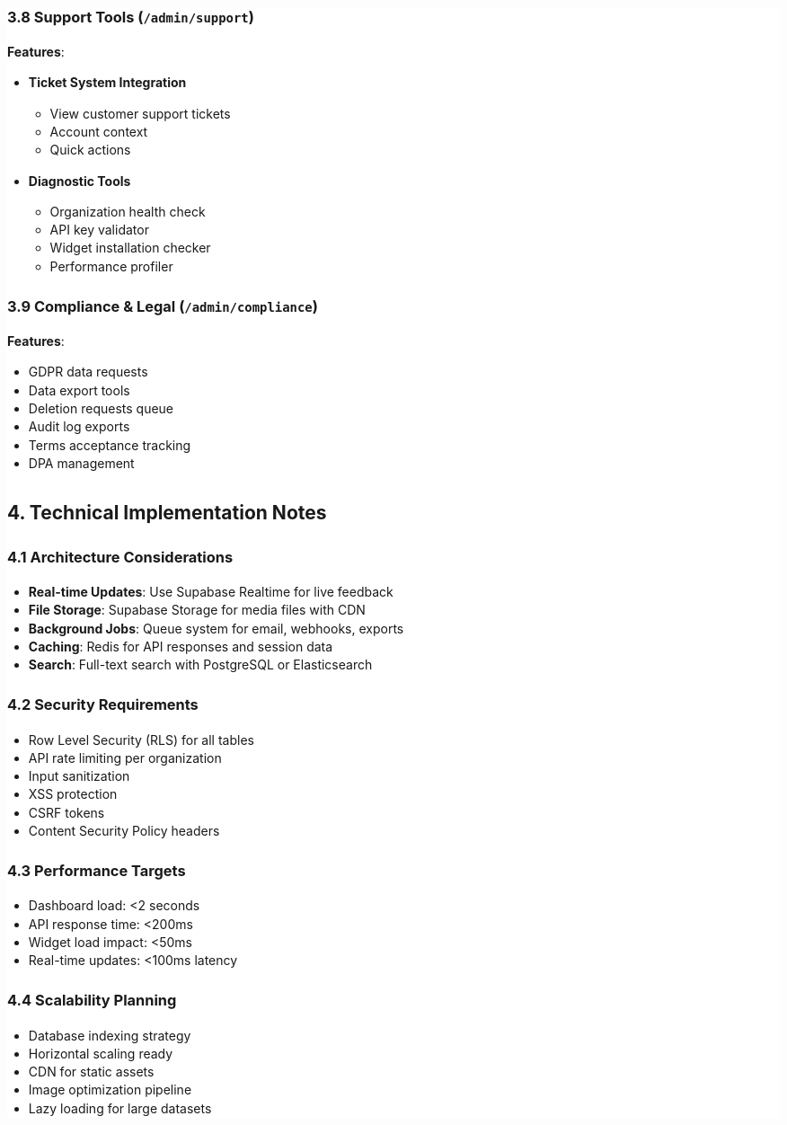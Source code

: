 ### 3.8 Support Tools (`/admin/support`)
**Features**:
- **Ticket System Integration**
  - View customer support tickets
  - Account context
  - Quick actions
  
- **Diagnostic Tools**
  - Organization health check
  - API key validator
  - Widget installation checker
  - Performance profiler

### 3.9 Compliance & Legal (`/admin/compliance`)
**Features**:
- GDPR data requests
- Data export tools
- Deletion requests queue
- Audit log exports
- Terms acceptance tracking
- DPA management

## 4. Technical Implementation Notes

### 4.1 Architecture Considerations
- **Real-time Updates**: Use Supabase Realtime for live feedback
- **File Storage**: Supabase Storage for media files with CDN
- **Background Jobs**: Queue system for email, webhooks, exports
- **Caching**: Redis for API responses and session data
- **Search**: Full-text search with PostgreSQL or Elasticsearch

### 4.2 Security Requirements
- Row Level Security (RLS) for all tables
- API rate limiting per organization
- Input sanitization
- XSS protection
- CSRF tokens
- Content Security Policy headers

### 4.3 Performance Targets
- Dashboard load: <2 seconds
- API response time: <200ms
- Widget load impact: <50ms
- Real-time updates: <100ms latency

### 4.4 Scalability Planning
- Database indexing strategy
- Horizontal scaling ready
- CDN for static assets
- Image optimization pipeline
- Lazy loading for large datasets
